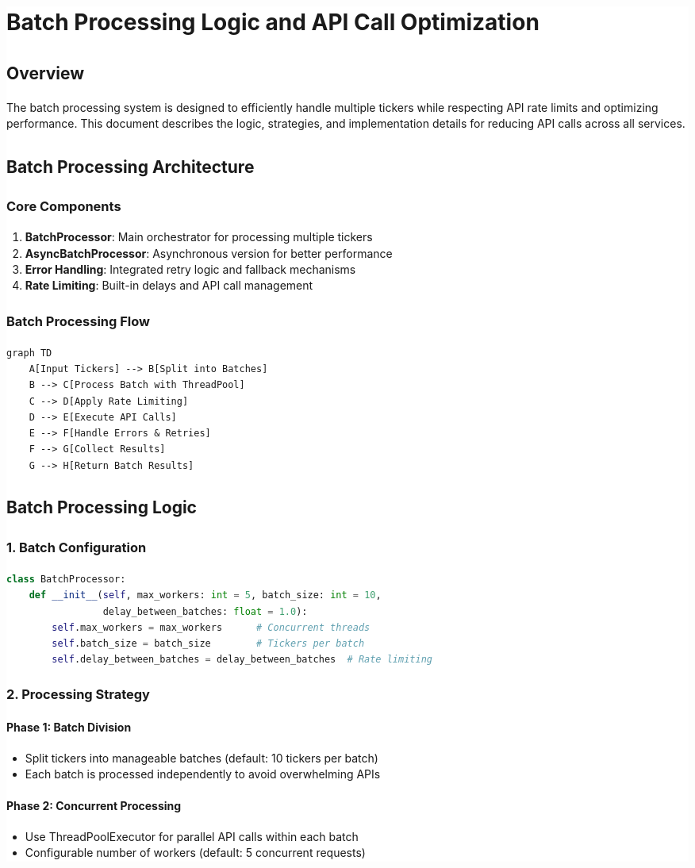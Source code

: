 # Batch Processing Logic and API Call Optimization

## Overview

The batch processing system is designed to efficiently handle multiple tickers while respecting API rate limits and optimizing performance. This document describes the logic, strategies, and implementation details for reducing API calls across all services.

## Batch Processing Architecture

### Core Components

1. **BatchProcessor**: Main orchestrator for processing multiple tickers
2. **AsyncBatchProcessor**: Asynchronous version for better performance
3. **Error Handling**: Integrated retry logic and fallback mechanisms
4. **Rate Limiting**: Built-in delays and API call management

### Batch Processing Flow

```mermaid
graph TD
    A[Input Tickers] --> B[Split into Batches]
    B --> C[Process Batch with ThreadPool]
    C --> D[Apply Rate Limiting]
    D --> E[Execute API Calls]
    E --> F[Handle Errors & Retries]
    F --> G[Collect Results]
    G --> H[Return Batch Results]
```

## Batch Processing Logic

### 1. Batch Configuration

```python
class BatchProcessor:
    def __init__(self, max_workers: int = 5, batch_size: int = 10, 
                 delay_between_batches: float = 1.0):
        self.max_workers = max_workers      # Concurrent threads
        self.batch_size = batch_size        # Tickers per batch
        self.delay_between_batches = delay_between_batches  # Rate limiting
```

### 2. Processing Strategy

#### Phase 1: Batch Division
- Split tickers into manageable batches (default: 10 tickers per batch)
- Each batch is processed independently to avoid overwhelming APIs

#### Phase 2: Concurrent Processing
- Use ThreadPoolExecutor for parallel API calls within each batch
- Configurable number of workers (default: 5 concurrent requests)
